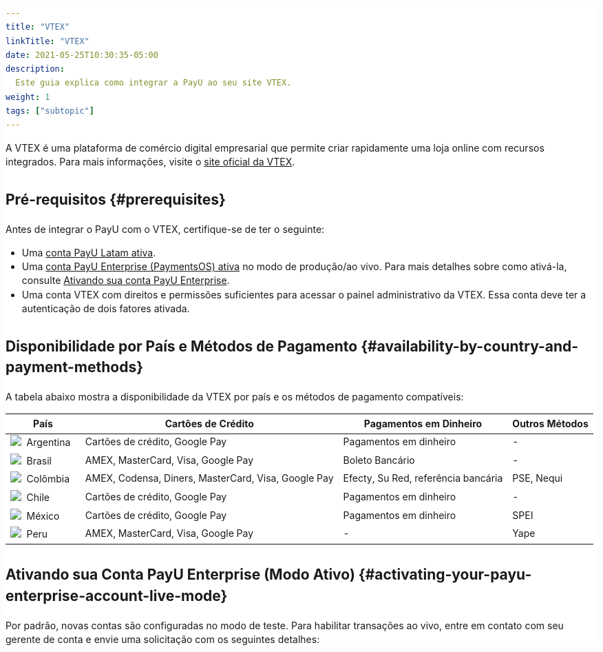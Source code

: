 ```yaml
---
title: "VTEX"
linkTitle: "VTEX"
date: 2021-05-25T10:30:35-05:00
description:
  Este guia explica como integrar a PayU ao seu site VTEX.
weight: 1
tags: ["subtopic"]
---
```


A VTEX é uma plataforma de comércio digital empresarial que permite criar rapidamente uma loja online com recursos integrados. Para mais informações, visite o <a href="https://vtex.com" target="_blank">site oficial da VTEX</a>.

## Pré-requisitos {#prerequisites}

Antes de integrar o PayU com o VTEX, certifique-se de ter o seguinte:

* Uma <a href="https://developers.payulatam.com/latam/pt/docs/getting-started/create-an-account.html" target="_blank">conta PayU Latam ativa</a>.
* Uma <a href="https://control.paymentsos.com/signup" target="_blank">conta PayU Enterprise (PaymentsOS) ativa</a> no modo de produção/ao vivo. Para mais detalhes sobre como ativá-la, consulte [Ativando sua conta PayU Enterprise](#activating-your-payu-enterprise-account-live-mode).
* Uma conta VTEX com direitos e permissões suficientes para acessar o painel administrativo da VTEX. Essa conta deve ter a autenticação de dois fatores ativada.

## Disponibilidade por País e Métodos de Pagamento {#availability-by-country-and-payment-methods}

A tabela abaixo mostra a disponibilidade da VTEX por país e os métodos de pagamento compatíveis:

| País | Cartões de Crédito | Pagamentos em Dinheiro | Outros Métodos |
|-|-|-|-|
| <img src="/assets/Argentina.png" width="20px"/> &nbsp;Argentina &nbsp; | Cartões de crédito, Google Pay | Pagamentos em dinheiro | - |
| <img src="/assets/Brasil.png" width="20px"/> &nbsp;Brasil | AMEX, MasterCard, Visa, Google Pay | Boleto Bancário | - |
| <img src="/assets/Colombia.png" width="20px"/> &nbsp;Colômbia &nbsp; | AMEX, Codensa, Diners, MasterCard, Visa, Google Pay | Efecty, Su Red, referência bancária | PSE, Nequi |
| <img src="/assets/Chile.png" width="20px"/> &nbsp;Chile | Cartões de crédito, Google Pay | Pagamentos em dinheiro | - |
| <img src="/assets/Mexico.png" width="20px"/> &nbsp;México | Cartões de crédito, Google Pay | Pagamentos em dinheiro | SPEI |
| <img src="/assets/Peru.png" width="20px"/> &nbsp;Peru | AMEX, MasterCard, Visa, Google Pay | - | Yape |

## Ativando sua Conta PayU Enterprise (Modo Ativo) {#activating-your-payu-enterprise-account-live-mode}

Por padrão, novas contas são configuradas no modo de teste. Para habilitar transações ao vivo, entre em contato com seu gerente de conta e envie uma solicitação com os seguintes detalhes:
